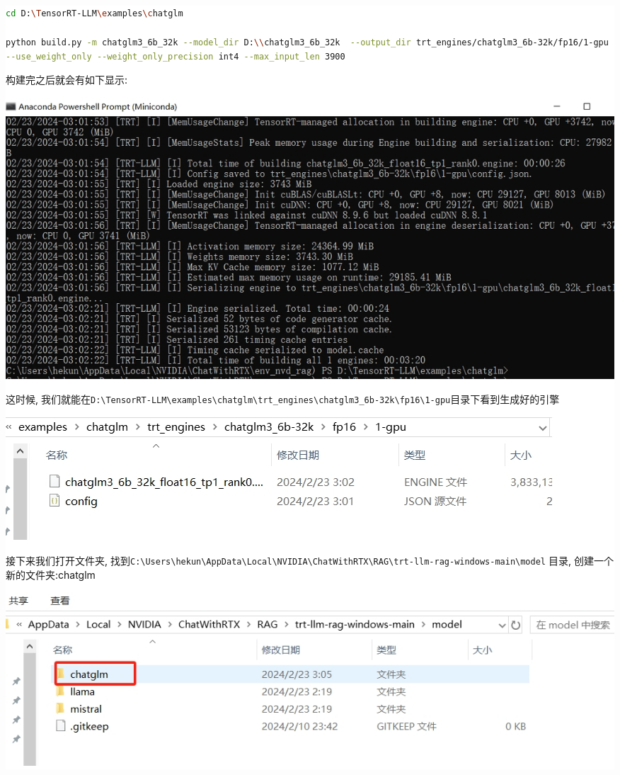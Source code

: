 ```bash
cd D:\TensorRT-LLM\examples\chatglm

python build.py -m chatglm3_6b_32k --model_dir D:\\chatglm3_6b_32k  --output_dir trt_engines/chatglm3_6b-32k/fp16/1-gpu --use_weight_only --weight_only_precision int4 --max_input_len 3900
```

构建完之后就会有如下显示:

![](28.png)

这时候, 我们就能在`D:\TensorRT-LLM\examples\chatglm\trt_engines\chatglm3_6b-32k\fp16\1-gpu`目录下看到生成好的引擎

![](29.png)

接下来我们打开文件夹, 找到`C:\Users\hekun\AppData\Local\NVIDIA\ChatWithRTX\RAG\trt-llm-rag-windows-main\model`
目录, 创建一个新的文件夹:chatglm
![](30.png)
